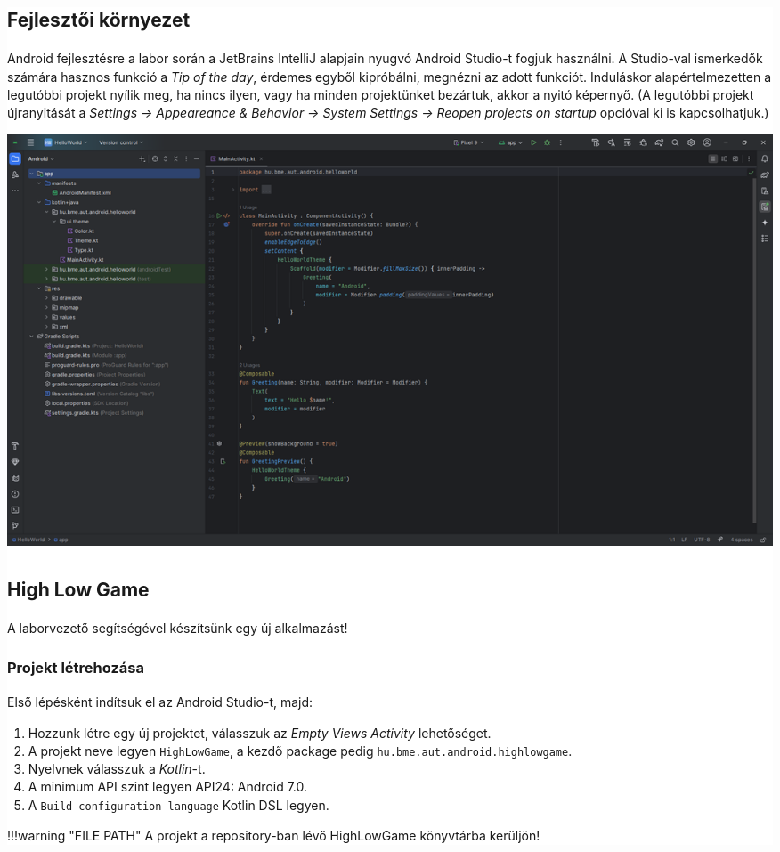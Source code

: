
## Fejlesztői környezet

 Android fejlesztésre a labor során a JetBrains IntelliJ alapjain nyugvó Android Studio-t fogjuk használni. A Studio-val ismerkedők számára hasznos funkció a *Tip of the day*, érdemes egyből kipróbálni, megnézni az adott funkciót. Induláskor alapértelmezetten a legutóbbi projekt nyílik meg, ha nincs ilyen, vagy ha minden projektünket bezártuk, akkor a nyitó képernyő. (A legutóbbi projekt újranyitását a *Settings -> Appeareance & Behavior -> System Settings -> Reopen projects on startup* opcióval ki is kapcsolhatjuk.)

![](assets/studio.png)


## High Low Game

A laborvezető segítségével készítsünk egy új alkalmazást!

### Projekt létrehozása

Első lépésként indítsuk el az Android Studio-t, majd:

1. Hozzunk létre egy új projektet, válasszuk az *Empty Views Activity* lehetőséget.
1. A projekt neve legyen `HighLowGame`, a kezdő package pedig `hu.bme.aut.android.highlowgame`.
1. Nyelvnek válasszuk a *Kotlin*-t.
1. A minimum API szint legyen API24: Android 7.0.
1. A `Build configuration language` Kotlin DSL legyen.

!!!warning "FILE PATH"
	A projekt a repository-ban lévő HighLowGame könyvtárba kerüljön!
